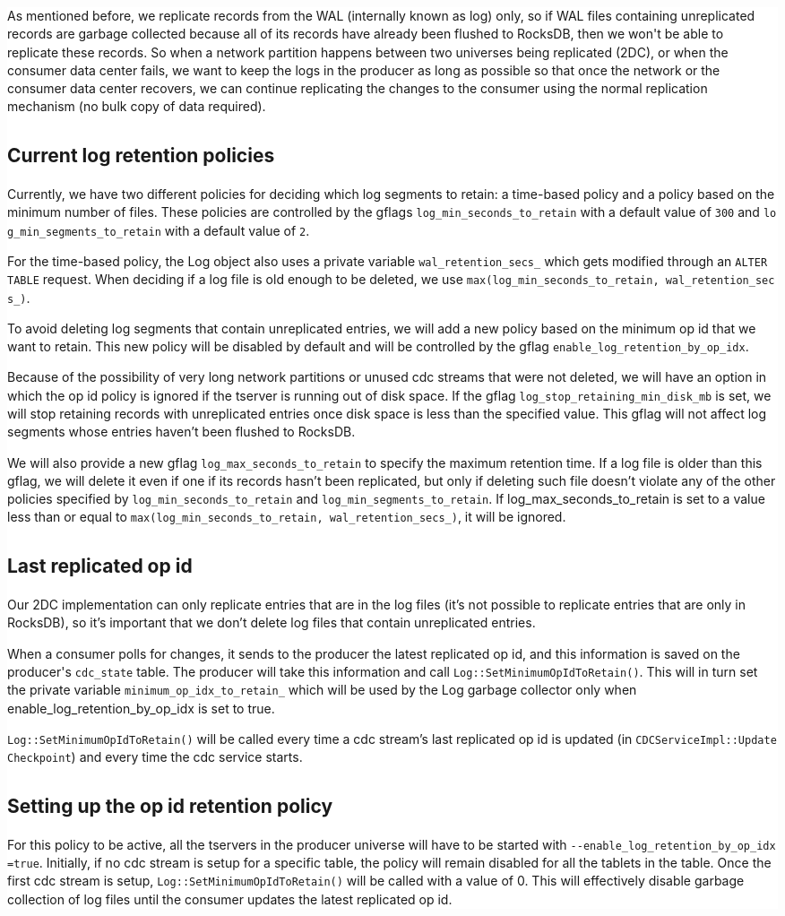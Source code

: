 As mentioned before, we replicate records from the WAL (internally known as log) only, so if WAL files containing unreplicated records are garbage collected because all of its records have already been flushed to RocksDB, then we won't be able to replicate these records. So when a network partition happens between two universes being replicated (2DC), or when the consumer data center fails, we want to keep the logs in the producer as long as possible so that once the network or the consumer data center recovers, we can continue replicating the changes to the consumer using the normal replication mechanism (no bulk copy of data required).

## Current log retention policies

Currently, we have two different policies for deciding which log segments to retain: a time-based policy and a policy based on the minimum number of files. These policies are controlled by the gflags `log_min_seconds_to_retain` with a default value of `300` and `log_min_segments_to_retain` with a default value of `2`.

For the time-based policy, the Log object also uses a private variable `wal_retention_secs_` which gets modified through an `ALTER TABLE` request. When deciding if a log file is old enough to be deleted, we use `max(log_min_seconds_to_retain, wal_retention_secs_)`.

To avoid deleting log segments that contain unreplicated entries, we will add a new policy based on the minimum op id that we want to retain. This new policy will be disabled by default and will be controlled by the gflag `enable_log_retention_by_op_idx`.

Because of the possibility of very long network partitions or unused cdc streams that were not deleted, we will have an option in which the op id policy is ignored if the tserver is running out of disk space. If the gflag `log_stop_retaining_min_disk_mb` is set, we will stop retaining records with unreplicated entries once disk space is less than the specified value. This gflag will not affect log segments whose entries haven’t been flushed to RocksDB.

We will also provide a new gflag `log_max_seconds_to_retain` to specify the maximum retention time. If a log file is older than this gflag, we will delete it even if one if its records hasn’t been replicated, but only if deleting such file doesn’t violate any of the other policies specified by `log_min_seconds_to_retain` and `log_min_segments_to_retain`. If log_max_seconds_to_retain is set to a value less than or equal to `max(log_min_seconds_to_retain, wal_retention_secs_)`, it will be ignored.

## Last replicated op id
Our 2DC implementation can only replicate entries that are in the log files (it’s not possible to replicate entries that are only in RocksDB), so it’s important that we don’t delete log files that contain unreplicated entries.

When a consumer polls for changes, it sends to the producer the latest replicated op id, and this information is saved on the producer's `cdc_state` table. The producer will take this information and call `Log::SetMinimumOpIdToRetain()`. This will in turn set the private variable `minimum_op_idx_to_retain_` which will be used by the Log garbage collector only when enable_log_retention_by_op_idx is set to true.

`Log::SetMinimumOpIdToRetain()` will be called every time a cdc stream’s last replicated op id is updated (in `CDCServiceImpl::UpdateCheckpoint`) and every time the cdc service starts.

## Setting up the op id retention policy
For this policy to be active, all the tservers in the producer universe will have to be started with `--enable_log_retention_by_op_idx=true`. Initially, if no cdc stream is setup for a specific table, the policy will remain disabled for all the tablets in the table. Once the first cdc stream is setup, `Log::SetMinimumOpIdToRetain()` will be called with a value of 0. This will effectively disable garbage collection of log files until the consumer updates the latest replicated op id.
